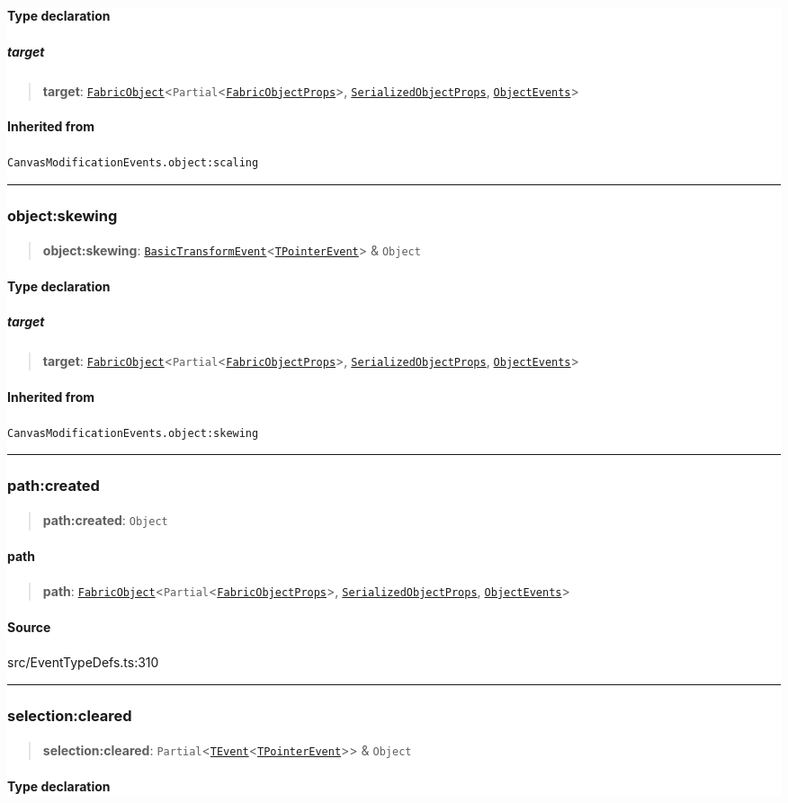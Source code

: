 #### Type declaration

##### target

> **target**: [`FabricObject`](../classes/FabricObject.md)\<`Partial`\<[`FabricObjectProps`](FabricObjectProps.md)\>, [`SerializedObjectProps`](SerializedObjectProps.md), [`ObjectEvents`](ObjectEvents.md)\>

#### Inherited from

`CanvasModificationEvents.object:scaling`

***

### object:skewing

> **object:skewing**: [`BasicTransformEvent`](BasicTransformEvent.md)\<[`TPointerEvent`](../type-aliases/TPointerEvent.md)\> & `Object`

#### Type declaration

##### target

> **target**: [`FabricObject`](../classes/FabricObject.md)\<`Partial`\<[`FabricObjectProps`](FabricObjectProps.md)\>, [`SerializedObjectProps`](SerializedObjectProps.md), [`ObjectEvents`](ObjectEvents.md)\>

#### Inherited from

`CanvasModificationEvents.object:skewing`

***

### path:created

> **path:created**: `Object`

#### path

> **path**: [`FabricObject`](../classes/FabricObject.md)\<`Partial`\<[`FabricObjectProps`](FabricObjectProps.md)\>, [`SerializedObjectProps`](SerializedObjectProps.md), [`ObjectEvents`](ObjectEvents.md)\>

#### Source

src/EventTypeDefs.ts:310

***

### selection:cleared

> **selection:cleared**: `Partial`\<[`TEvent`](TEvent.md)\<[`TPointerEvent`](../type-aliases/TPointerEvent.md)\>\> & `Object`

#### Type declaration
